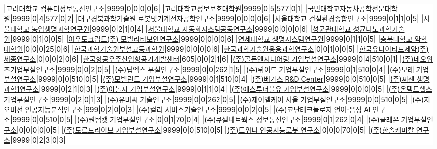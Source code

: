 |[고려대학교 컴퓨터정보통신연구소](https://github.com/Zerohertz/awesome-jmy/blob/main/prop/time/고려대학교컴퓨터정보통신연구소.png)|9999|0|0|0|0|6|
|[고려대학교정보보호대학원](https://github.com/Zerohertz/awesome-jmy/blob/main/prop/time/고려대학교정보보호대학원.png)|9999|0|5|577|0|1|
|[국민대학교자동차공학전문대학원](https://github.com/Zerohertz/awesome-jmy/blob/main/prop/time/국민대학교자동차공학전문대학원.png)|9999|0|4|577|0|2|
|[대구경북과학기술원 로봇및기계전자공학연구소](https://github.com/Zerohertz/awesome-jmy/blob/main/prop/time/대구경북과학기술원로봇및기계전자공학연구소.png)|9999|0|0|0|0|6|
|[서울대학교 건설환경종합연구소](https://github.com/Zerohertz/awesome-jmy/blob/main/prop/time/서울대학교건설환경종합연구소.png)|9999|0|1|1|0|5|
|[서울대학교 농업생명과학연구원](https://github.com/Zerohertz/awesome-jmy/blob/main/prop/time/서울대학교농업생명과학연구원.png)|9999|0|2|1|0|4|
|[서울대학교 자동화시스템공동연구소](https://github.com/Zerohertz/awesome-jmy/blob/main/prop/time/서울대학교자동화시스템공동연구소.png)|9999|0|0|0|0|6|
|[성균관대학교 성균나노과학기술원](https://github.com/Zerohertz/awesome-jmy/blob/main/prop/time/성균관대학교성균나노과학기술원.png)|9999|0|1|0|0|5|
|[아우토크립트(주) 모빌리티보안연구소](https://github.com/Zerohertz/awesome-jmy/blob/main/prop/time/아우토크립트주모빌리티보안연구소.png)|9999|0|0|0|0|6|
|[연세대학교 생명시스템연구원](https://github.com/Zerohertz/awesome-jmy/blob/main/prop/time/연세대학교생명시스템연구원.png)|9999|0|1|1|0|5|
|[충북대학교 약학대학원](https://github.com/Zerohertz/awesome-jmy/blob/main/prop/time/충북대학교약학대학원.png)|0|0|0|25|0|6|
|[한국과학기술원부설고등과학원](https://github.com/Zerohertz/awesome-jmy/blob/main/prop/time/한국과학기술원부설고등과학원.png)|9999|0|0|0|0|6|
|[한국과학기술원응용과학연구소](https://github.com/Zerohertz/awesome-jmy/blob/main/prop/time/한국과학기술원응용과학연구소.png)|0|0|1|0|0|5|
|[한국유나이티드제약(주) 세종연구소](https://github.com/Zerohertz/awesome-jmy/blob/main/prop/time/한국유나이티드제약주세종연구소.png)|0|0|0|2|0|6|
|[한국항공우주산업항공기개발센터](https://github.com/Zerohertz/awesome-jmy/blob/main/prop/time/한국항공우주산업항공기개발센터.png)|605|0|0|2|1|6|
|[(주)골든엔지니어링 기업부설연구소](https://github.com/Zerohertz/awesome-jmy/blob/main/prop/time/주골든엔지니어링기업부설연구소.png)|9999|0|4|510|0|1|
|[(주)네오위즈기업부설연구소](https://github.com/Zerohertz/awesome-jmy/blob/main/prop/time/주네오위즈기업부설연구소.png)|9999|0|0|2|0|5|
|[(주)딥엑스 부설연구소](https://github.com/Zerohertz/awesome-jmy/blob/main/prop/time/주딥엑스부설연구소.png)|9999|0|0|262|1|5|
|[(주)뤼이드 기업부설연구소](https://github.com/Zerohertz/awesome-jmy/blob/main/prop/time/주뤼이드기업부설연구소.png)|9999|0|1|510|0|4|
|[(주)모레 기업부설연구소](https://github.com/Zerohertz/awesome-jmy/blob/main/prop/time/주모레기업부설연구소.png)|9999|0|0|510|0|5|
|[(주)모빌린트 기업부설연구소](https://github.com/Zerohertz/awesome-jmy/blob/main/prop/time/주모빌린트기업부설연구소.png)|9999|0|1|510|0|4|
|[(주)베가스 R&D Center](https://github.com/Zerohertz/awesome-jmy/blob/main/prop/time/주베가스R&DCenter.png)|9999|0|0|510|0|5|
|[(주)씨젠 생명과학1연구소](https://github.com/Zerohertz/awesome-jmy/blob/main/prop/time/주씨젠생명과학1연구소.png)|9999|0|2|1|0|3|
|[(주)야놀자 기업부설연구소](https://github.com/Zerohertz/awesome-jmy/blob/main/prop/time/주야놀자기업부설연구소.png)|9999|0|1|1|0|4|
|[(주)에스투더블유 기업부설연구소](https://github.com/Zerohertz/awesome-jmy/blob/main/prop/time/주에스투더블유기업부설연구소.png)|9999|0|0|0|0|5|
|[(주)온택트헬스 기업부설연구소](https://github.com/Zerohertz/awesome-jmy/blob/main/prop/time/주온택트헬스기업부설연구소.png)|9999|0|2|0|1|3|
|[(주)유비씨 기술연구소](https://github.com/Zerohertz/awesome-jmy/blob/main/prop/time/주유비씨기술연구소.png)|9999|0|0|262|0|5|
|[(주)제이엘케이 서울 기업부설연구소](https://github.com/Zerohertz/awesome-jmy/blob/main/prop/time/주제이엘케이서울기업부설연구소.png)|9999|0|0|510|0|5|
|[(주)지오비전 인공지능분석연구소](https://github.com/Zerohertz/awesome-jmy/blob/main/prop/time/주지오비전인공지능분석연구소.png)|999|0|2|0|0|3|
|[(주)컬리 서비스기술연구소](https://github.com/Zerohertz/awesome-jmy/blob/main/prop/time/주컬리서비스기술연구소.png)|9999|0|0|2|0|5|
|[(주)코난테크놀로지 언어·음성 AI 연구소](https://github.com/Zerohertz/awesome-jmy/blob/main/prop/time/주코난테크놀로지언어·음성AI연구소.png)|9999|0|0|510|0|5|
|[(주)퀀텀캣 기업부설연구소](https://github.com/Zerohertz/awesome-jmy/blob/main/prop/time/주퀀텀캣기업부설연구소.png)|0|0|1|70|0|4|
|[(주)큐셀네트웍스 정보통신연구소](https://github.com/Zerohertz/awesome-jmy/blob/main/prop/time/주큐셀네트웍스정보통신연구소.png)|9999|0|1|262|0|4|
|[(주)클레온 기업부설연구소](https://github.com/Zerohertz/awesome-jmy/blob/main/prop/time/주클레온기업부설연구소.png)|0|0|0|0|0|5|
|[(주)토르드라이브 기업부설연구소](https://github.com/Zerohertz/awesome-jmy/blob/main/prop/time/주토르드라이브기업부설연구소.png)|9999|0|0|510|0|5|
|[(주)트위니 인공지능로봇 연구소](https://github.com/Zerohertz/awesome-jmy/blob/main/prop/time/주트위니인공지능로봇연구소.png)|0|0|0|70|0|5|
|[(주)한솔케미칼 연구소](https://github.com/Zerohertz/awesome-jmy/blob/main/prop/time/주한솔케미칼연구소.png)|9999|0|2|3|0|3|